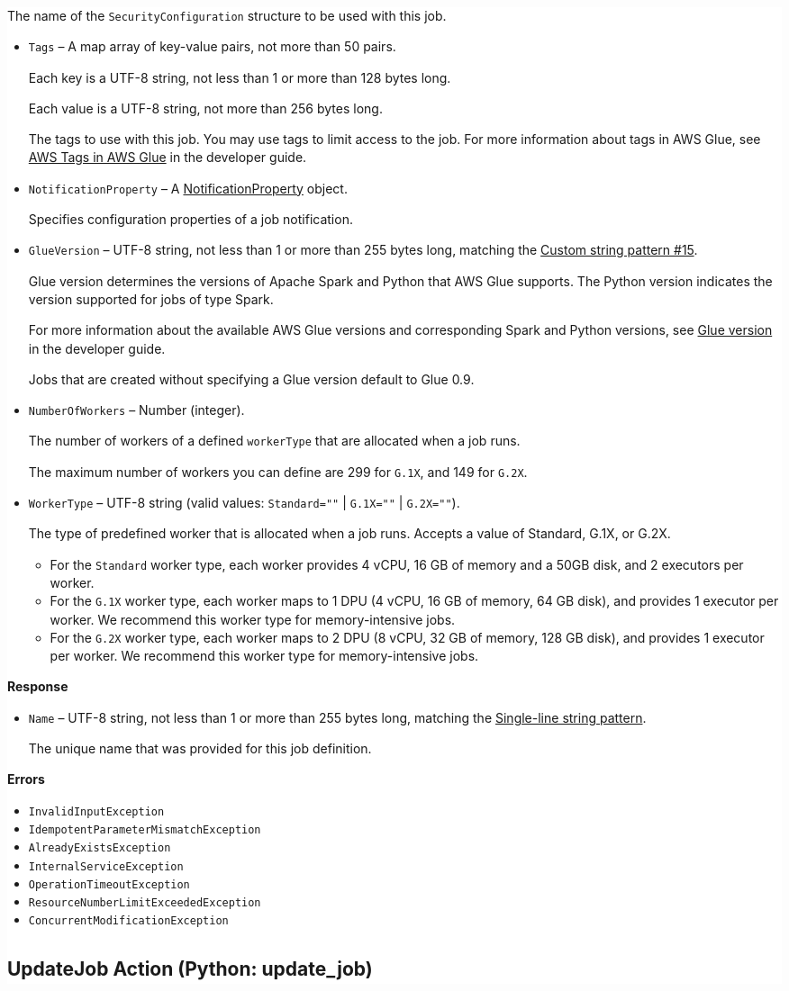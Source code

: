   The name of the `SecurityConfiguration` structure to be used with this job\.
+ `Tags` – A map array of key\-value pairs, not more than 50 pairs\.

  Each key is a UTF\-8 string, not less than 1 or more than 128 bytes long\.

  Each value is a UTF\-8 string, not more than 256 bytes long\.

  The tags to use with this job\. You may use tags to limit access to the job\. For more information about tags in AWS Glue, see [AWS Tags in AWS Glue](https://docs.aws.amazon.com/glue/latest/dg/monitor-tags.html) in the developer guide\.
+ `NotificationProperty` – A [NotificationProperty](#aws-glue-api-jobs-job-NotificationProperty) object\.

  Specifies configuration properties of a job notification\.
+ `GlueVersion` – UTF\-8 string, not less than 1 or more than 255 bytes long, matching the [Custom string pattern #15](aws-glue-api-common.md#regex_15)\.

  Glue version determines the versions of Apache Spark and Python that AWS Glue supports\. The Python version indicates the version supported for jobs of type Spark\. 

  For more information about the available AWS Glue versions and corresponding Spark and Python versions, see [Glue version](https://docs.aws.amazon.com/glue/latest/dg/add-job.html) in the developer guide\.

  Jobs that are created without specifying a Glue version default to Glue 0\.9\.
+ `NumberOfWorkers` – Number \(integer\)\.

  The number of workers of a defined `workerType` that are allocated when a job runs\.

  The maximum number of workers you can define are 299 for `G.1X`, and 149 for `G.2X`\. 
+ `WorkerType` – UTF\-8 string \(valid values: `Standard=""` \| `G.1X=""` \| `G.2X=""`\)\.

  The type of predefined worker that is allocated when a job runs\. Accepts a value of Standard, G\.1X, or G\.2X\.
  + For the `Standard` worker type, each worker provides 4 vCPU, 16 GB of memory and a 50GB disk, and 2 executors per worker\.
  + For the `G.1X` worker type, each worker maps to 1 DPU \(4 vCPU, 16 GB of memory, 64 GB disk\), and provides 1 executor per worker\. We recommend this worker type for memory\-intensive jobs\.
  + For the `G.2X` worker type, each worker maps to 2 DPU \(8 vCPU, 32 GB of memory, 128 GB disk\), and provides 1 executor per worker\. We recommend this worker type for memory\-intensive jobs\.

**Response**
+ `Name` – UTF\-8 string, not less than 1 or more than 255 bytes long, matching the [Single-line string pattern](aws-glue-api-common.md#aws-glue-api-regex-oneLine)\.

  The unique name that was provided for this job definition\.

**Errors**
+ `InvalidInputException`
+ `IdempotentParameterMismatchException`
+ `AlreadyExistsException`
+ `InternalServiceException`
+ `OperationTimeoutException`
+ `ResourceNumberLimitExceededException`
+ `ConcurrentModificationException`

## UpdateJob Action \(Python: update\_job\)<a name="aws-glue-api-jobs-job-UpdateJob"></a>

